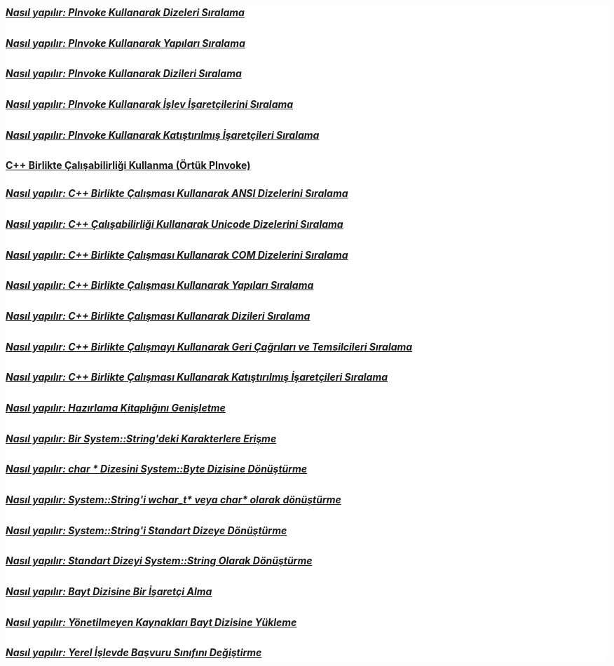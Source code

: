 ##### [Nasıl yapılır: PInvoke Kullanarak Dizeleri Sıralama](how-to-marshal-strings-using-pinvoke.md)
##### [Nasıl yapılır: PInvoke Kullanarak Yapıları Sıralama](how-to-marshal-structures-using-pinvoke.md)
##### [Nasıl yapılır: PInvoke Kullanarak Dizileri Sıralama](how-to-marshal-arrays-using-pinvoke.md)
##### [Nasıl yapılır: PInvoke Kullanarak İşlev İşaretçilerini Sıralama](how-to-marshal-function-pointers-using-pinvoke.md)
##### [Nasıl yapılır: PInvoke Kullanarak Katıştırılmış İşaretçileri Sıralama](how-to-marshal-embedded-pointers-using-pinvoke.md)
#### [C++ Birlikte Çalışabilirliği Kullanma (Örtük PInvoke)](using-cpp-interop-implicit-pinvoke.md)
##### [Nasıl yapılır: C++ Birlikte Çalışması Kullanarak ANSI Dizelerini Sıralama](how-to-marshal-ansi-strings-using-cpp-interop.md)
##### [Nasıl yapılır: C++ Çalışabilirliği Kullanarak Unicode Dizelerini Sıralama](how-to-marshal-unicode-strings-using-cpp-interop.md)
##### [Nasıl yapılır: C++ Birlikte Çalışması Kullanarak COM Dizelerini Sıralama](how-to-marshal-com-strings-using-cpp-interop.md)
##### [Nasıl yapılır: C++ Birlikte Çalışması Kullanarak Yapıları Sıralama](how-to-marshal-structures-using-cpp-interop.md)
##### [Nasıl yapılır: C++ Birlikte Çalışması Kullanarak Dizileri Sıralama](how-to-marshal-arrays-using-cpp-interop.md)
##### [Nasıl yapılır: C++ Birlikte Çalışmayı Kullanarak Geri Çağrıları ve Temsilcileri Sıralama](how-to-marshal-callbacks-and-delegates-by-using-cpp-interop.md)
##### [Nasıl yapılır: C++ Birlikte Çalışması Kullanarak Katıştırılmış İşaretçileri Sıralama](how-to-marshal-embedded-pointers-using-cpp-interop.md)
##### [Nasıl yapılır: Hazırlama Kitaplığını Genişletme](how-to-extend-the-marshaling-library.md)
##### [Nasıl yapılır: Bir System::String'deki Karakterlere Erişme](how-to-access-characters-in-a-system-string.md)
##### [Nasıl yapılır: char * Dizesini System::Byte Dizisine Dönüştürme](how-to-convert-char-star-string-to-system-byte-array.md)
##### [Nasıl yapılır: System::String'i wchar_t* veya char* olarak dönüştürme](how-to-convert-system-string-to-wchar-t-star-or-char-star.md)
##### [Nasıl yapılır: System::String'i Standart Dizeye Dönüştürme](how-to-convert-system-string-to-standard-string.md)
##### [Nasıl yapılır: Standart Dizeyi System::String Olarak Dönüştürme](how-to-convert-standard-string-to-system-string.md)
##### [Nasıl yapılır: Bayt Dizisine Bir İşaretçi Alma](how-to-obtain-a-pointer-to-byte-array.md)
##### [Nasıl yapılır: Yönetilmeyen Kaynakları Bayt Dizisine Yükleme](how-to-load-unmanaged-resources-into-a-byte-array.md)
##### [Nasıl yapılır: Yerel İşlevde Başvuru Sınıfını Değiştirme](how-to-modify-reference-class-in-a-native-function.md)